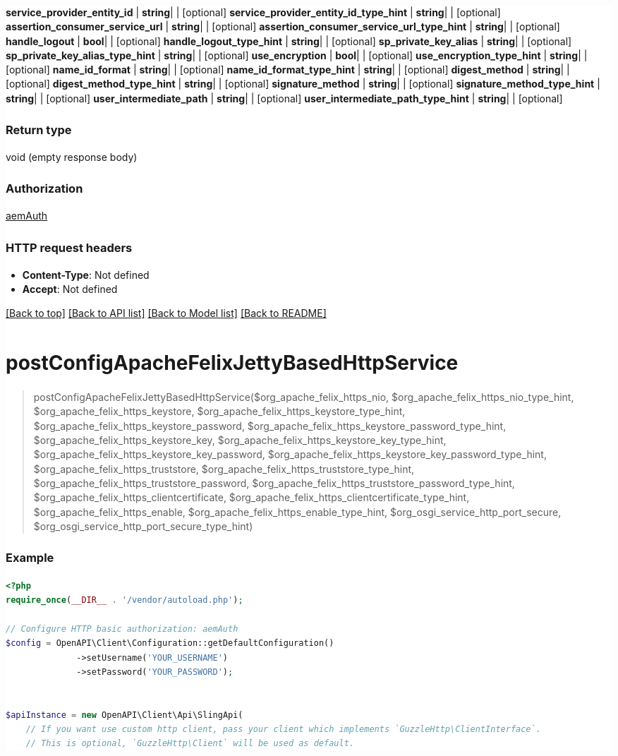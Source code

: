  **service_provider_entity_id** | **string**|  | [optional]
 **service_provider_entity_id_type_hint** | **string**|  | [optional]
 **assertion_consumer_service_url** | **string**|  | [optional]
 **assertion_consumer_service_url_type_hint** | **string**|  | [optional]
 **handle_logout** | **bool**|  | [optional]
 **handle_logout_type_hint** | **string**|  | [optional]
 **sp_private_key_alias** | **string**|  | [optional]
 **sp_private_key_alias_type_hint** | **string**|  | [optional]
 **use_encryption** | **bool**|  | [optional]
 **use_encryption_type_hint** | **string**|  | [optional]
 **name_id_format** | **string**|  | [optional]
 **name_id_format_type_hint** | **string**|  | [optional]
 **digest_method** | **string**|  | [optional]
 **digest_method_type_hint** | **string**|  | [optional]
 **signature_method** | **string**|  | [optional]
 **signature_method_type_hint** | **string**|  | [optional]
 **user_intermediate_path** | **string**|  | [optional]
 **user_intermediate_path_type_hint** | **string**|  | [optional]

### Return type

void (empty response body)

### Authorization

[aemAuth](../../README.md#aemAuth)

### HTTP request headers

 - **Content-Type**: Not defined
 - **Accept**: Not defined

[[Back to top]](#) [[Back to API list]](../../README.md#documentation-for-api-endpoints) [[Back to Model list]](../../README.md#documentation-for-models) [[Back to README]](../../README.md)

# **postConfigApacheFelixJettyBasedHttpService**
> postConfigApacheFelixJettyBasedHttpService($org_apache_felix_https_nio, $org_apache_felix_https_nio_type_hint, $org_apache_felix_https_keystore, $org_apache_felix_https_keystore_type_hint, $org_apache_felix_https_keystore_password, $org_apache_felix_https_keystore_password_type_hint, $org_apache_felix_https_keystore_key, $org_apache_felix_https_keystore_key_type_hint, $org_apache_felix_https_keystore_key_password, $org_apache_felix_https_keystore_key_password_type_hint, $org_apache_felix_https_truststore, $org_apache_felix_https_truststore_type_hint, $org_apache_felix_https_truststore_password, $org_apache_felix_https_truststore_password_type_hint, $org_apache_felix_https_clientcertificate, $org_apache_felix_https_clientcertificate_type_hint, $org_apache_felix_https_enable, $org_apache_felix_https_enable_type_hint, $org_osgi_service_http_port_secure, $org_osgi_service_http_port_secure_type_hint)



### Example
```php
<?php
require_once(__DIR__ . '/vendor/autoload.php');

// Configure HTTP basic authorization: aemAuth
$config = OpenAPI\Client\Configuration::getDefaultConfiguration()
              ->setUsername('YOUR_USERNAME')
              ->setPassword('YOUR_PASSWORD');


$apiInstance = new OpenAPI\Client\Api\SlingApi(
    // If you want use custom http client, pass your client which implements `GuzzleHttp\ClientInterface`.
    // This is optional, `GuzzleHttp\Client` will be used as default.
```